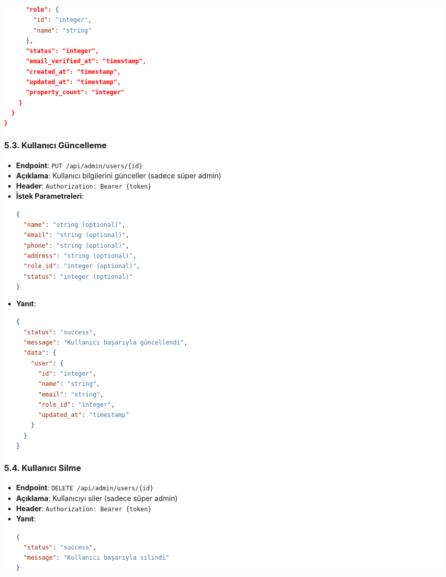   ```json
        "role": {
          "id": "integer",
          "name": "string"
        },
        "status": "integer",
        "email_verified_at": "timestamp",
        "created_at": "timestamp",
        "updated_at": "timestamp",
        "property_count": "integer"
      }
    }
  }
  ```

### 5.3. Kullanıcı Güncelleme
- **Endpoint**: `PUT /api/admin/users/{id}`
- **Açıklama**: Kullanıcı bilgilerini günceller (sadece süper admin)
- **Header**: `Authorization: Bearer {token}`
- **İstek Parametreleri**:
  ```json
  {
    "name": "string (optional)",
    "email": "string (optional)",
    "phone": "string (optional)",
    "address": "string (optional)",
    "role_id": "integer (optional)",
    "status": "integer (optional)"
  }
  ```
- **Yanıt**:
  ```json
  {
    "status": "success",
    "message": "Kullanıcı başarıyla güncellendi",
    "data": {
      "user": {
        "id": "integer",
        "name": "string",
        "email": "string",
        "role_id": "integer",
        "updated_at": "timestamp"
      }
    }
  }
  ```

### 5.4. Kullanıcı Silme
- **Endpoint**: `DELETE /api/admin/users/{id}`
- **Açıklama**: Kullanıcıyı siler (sadece süper admin)
- **Header**: `Authorization: Bearer {token}`
- **Yanıt**:
  ```json
  {
    "status": "success",
    "message": "Kullanıcı başarıyla silindi"
  }
  ```
